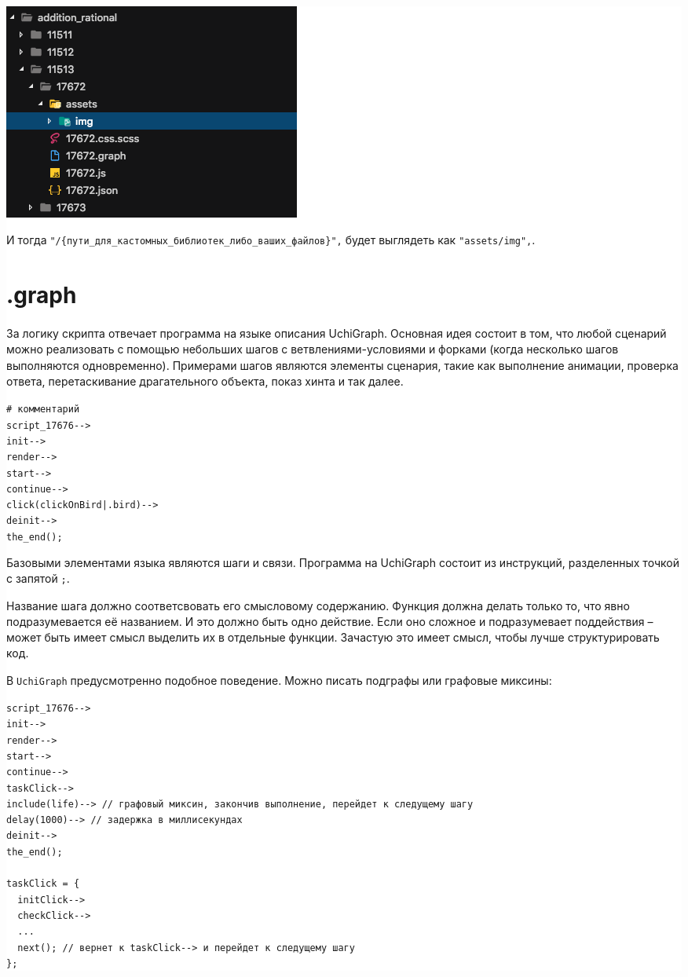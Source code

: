 
![assets-img](img/card-structure/assets.png)

И тогда `"/{пути_для_кастомных_библиотек_либо_ваших_файлов}",` будет выглядеть как `"assets/img",`.


# .graph
За логику скрипта отвечает программа на языке описания UchiGraph. Основная идея состоит в том, что любой сценарий можно реализовать с помощью небольших шагов с ветвлениями-условиями и форками (когда несколько шагов выполняются одновременно). Примерами шагов являются элементы сценария, такие как выполнение анимации, проверка ответа, перетаскивание драгательного объекта, показ хинта и так далее.

```
# комментарий
script_17676-->
init-->
render-->
start-->
continue-->
click(clickOnBird|.bird)-->
deinit-->
the_end();
```
Базовыми элементами языка являются шаги и связи. Программа на UchiGraph состоит из инструкций, разделенных точкой с запятой `;`.

Название шага должно соответсвовать его смысловому содержанию.
Функция должна делать только то, что явно подразумевается её названием. И это должно быть одно действие.
Если оно сложное и подразумевает поддействия – может быть имеет смысл выделить их в отдельные функции. Зачастую это имеет смысл, чтобы лучше структурировать код.

В `UchiGraph` предусмотренно подобное поведение. Можно писать подграфы или графовые миксины:

```
script_17676-->
init-->
render-->
start-->
continue-->
taskClick-->
include(life)--> // графовый миксин, закончив выполнение, перейдет к следущему шагу
delay(1000)--> // задержка в миллисекундах
deinit-->
the_end();

taskClick = {
  initClick-->
  checkClick-->
  ...
  next(); // вернет к taskClick--> и перейдет к следущему шагу
};
```